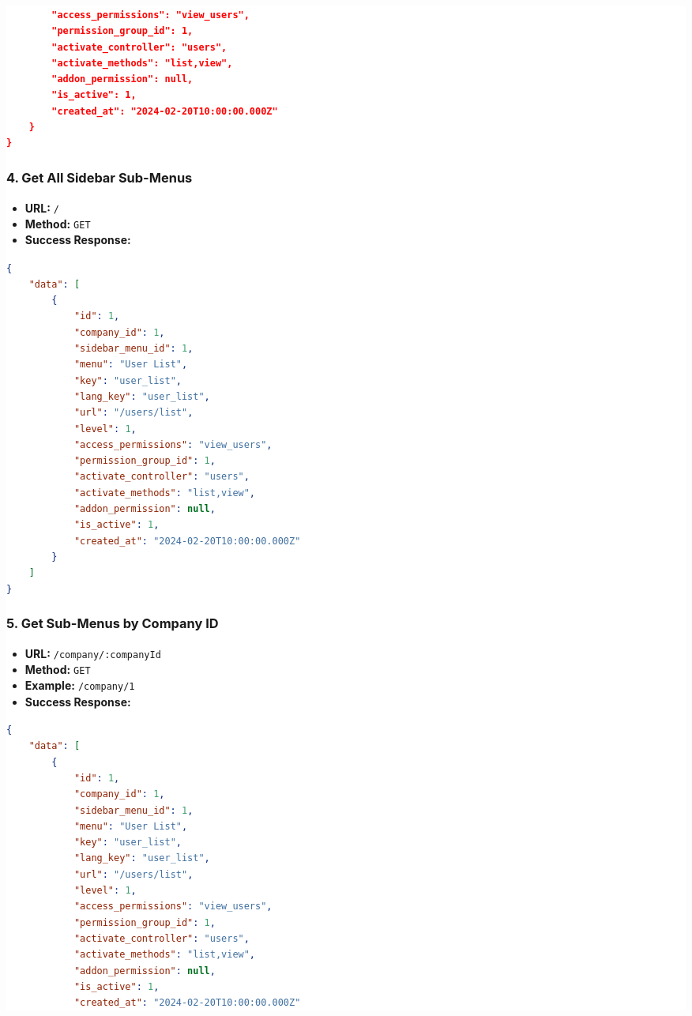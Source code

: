 ```json
		"access_permissions": "view_users",
		"permission_group_id": 1,
		"activate_controller": "users",
		"activate_methods": "list,view",
		"addon_permission": null,
		"is_active": 1,
		"created_at": "2024-02-20T10:00:00.000Z"
	}
}
```

### 4. Get All Sidebar Sub-Menus
- **URL:** `/`
- **Method:** `GET`
- **Success Response:**
```json
{
	"data": [
		{
			"id": 1,
			"company_id": 1,
			"sidebar_menu_id": 1,
			"menu": "User List",
			"key": "user_list",
			"lang_key": "user_list",
			"url": "/users/list",
			"level": 1,
			"access_permissions": "view_users",
			"permission_group_id": 1,
			"activate_controller": "users",
			"activate_methods": "list,view",
			"addon_permission": null,
			"is_active": 1,
			"created_at": "2024-02-20T10:00:00.000Z"
		}
	]
}
```

### 5. Get Sub-Menus by Company ID
- **URL:** `/company/:companyId`
- **Method:** `GET`
- **Example:** `/company/1`
- **Success Response:**
```json
{
	"data": [
		{
			"id": 1,
			"company_id": 1,
			"sidebar_menu_id": 1,
			"menu": "User List",
			"key": "user_list",
			"lang_key": "user_list",
			"url": "/users/list",
			"level": 1,
			"access_permissions": "view_users",
			"permission_group_id": 1,
			"activate_controller": "users",
			"activate_methods": "list,view",
			"addon_permission": null,
			"is_active": 1,
			"created_at": "2024-02-20T10:00:00.000Z"
```